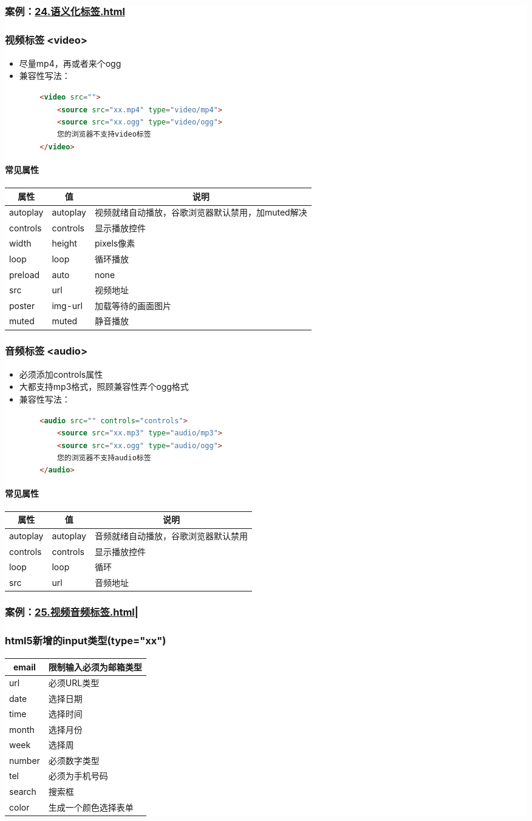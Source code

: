 ### 案例：[24.语义化标签.html](2020-5/24.语义化标签.html)

### 视频标签  \<video>

- 尽量mp4，再或者来个ogg
- 兼容性写法：
```html
        <video src="">
            <source src="xx.mp4" type="video/mp4">
            <source src="xx.ogg" type="video/ogg">
            您的浏览器不支持video标签
        </video>
```

#### 常见属性
属性|值|说明
-|-|-
autoplay       |autoplay    |视频就绪自动播放，谷歌浏览器默认禁用，加muted解决
controls       |controls    |显示播放控件
width|height   |pixels像素   |宽高
loop           |loop        |循环播放
preload        |auto|none   |预加载|不预加载
src            |url         |视频地址|
poster         |img-url      |加载等待的画面图片
muted          |muted       |静音播放


### 音频标签  \<audio>
- 必须添加controls属性
- 大都支持mp3格式，照顾兼容性弄个ogg格式
- 兼容性写法：
```html
        <audio src="" controls="controls">
            <source src="xx.mp3" type="audio/mp3">
            <source src="xx.ogg" type="audio/ogg">
            您的浏览器不支持audio标签
        </audio>
```

#### 常见属性
属性|值|说明
-|-|-
autoplay        |autoplay    |音频就绪自动播放，谷歌浏览器默认禁用
controls        |controls    |显示播放控件
loop            |loop        |循环
src             |url         |音频地址

### 案例：[25.视频音频标签.html](2020-5/25.视频音频标签.html)|

### html5新增的input类型(type="xx")
email       |限制输入必须为邮箱类型
-|-
url         |必须URL类型
date        |选择日期
time        |选择时间
month       |选择月份
week        |选择周
number      |必须数字类型
tel         |必须为手机号码
search      |搜索框
color       |生成一个颜色选择表单
